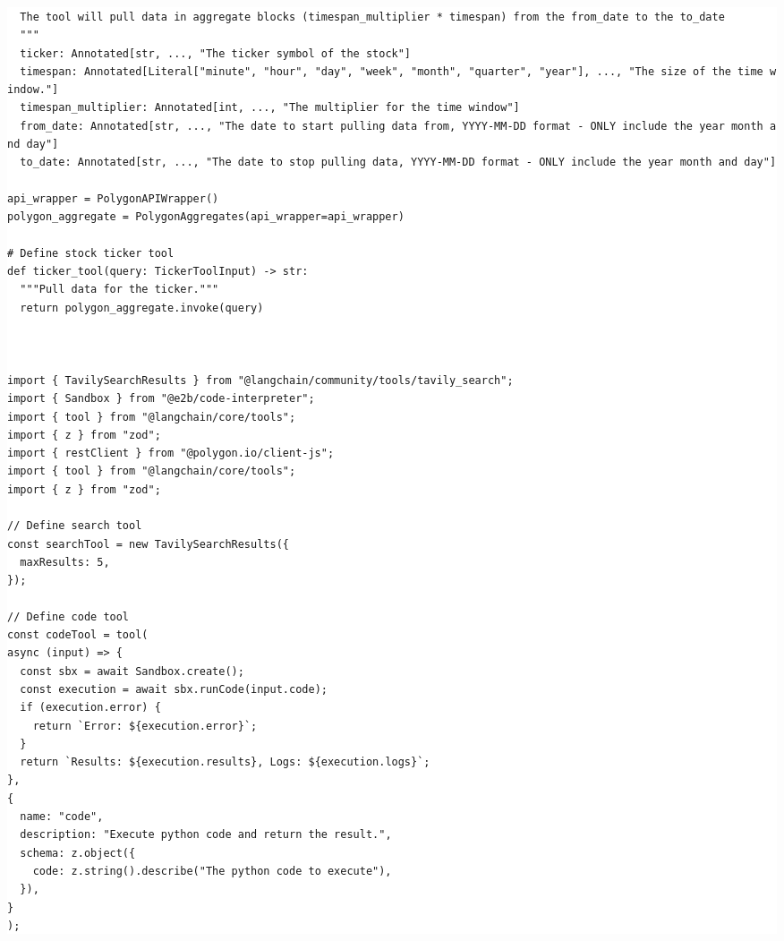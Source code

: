       The tool will pull data in aggregate blocks (timespan_multiplier * timespan) from the from_date to the to_date  
      """  
      ticker: Annotated[str, ..., "The ticker symbol of the stock"]  
      timespan: Annotated[Literal["minute", "hour", "day", "week", "month", "quarter", "year"], ..., "The size of the time window."]  
      timespan_multiplier: Annotated[int, ..., "The multiplier for the time window"]  
      from_date: Annotated[str, ..., "The date to start pulling data from, YYYY-MM-DD format - ONLY include the year month and day"]  
      to_date: Annotated[str, ..., "The date to stop pulling data, YYYY-MM-DD format - ONLY include the year month and day"]  
      
    api_wrapper = PolygonAPIWrapper()  
    polygon_aggregate = PolygonAggregates(api_wrapper=api_wrapper)  
      
    # Define stock ticker tool  
    def ticker_tool(query: TickerToolInput) -> str:  
      """Pull data for the ticker."""  
      return polygon_aggregate.invoke(query)  
    
    
    
    import { TavilySearchResults } from "@langchain/community/tools/tavily_search";  
    import { Sandbox } from "@e2b/code-interpreter";  
    import { tool } from "@langchain/core/tools";  
    import { z } from "zod";  
    import { restClient } from "@polygon.io/client-js";  
    import { tool } from "@langchain/core/tools";  
    import { z } from "zod";  
      
    // Define search tool  
    const searchTool = new TavilySearchResults({  
      maxResults: 5,  
    });  
      
    // Define code tool  
    const codeTool = tool(  
    async (input) => {  
      const sbx = await Sandbox.create();  
      const execution = await sbx.runCode(input.code);  
      if (execution.error) {  
        return `Error: ${execution.error}`;  
      }  
      return `Results: ${execution.results}, Logs: ${execution.logs}`;  
    },  
    {  
      name: "code",  
      description: "Execute python code and return the result.",  
      schema: z.object({  
        code: z.string().describe("The python code to execute"),  
      }),  
    }  
    );  
      